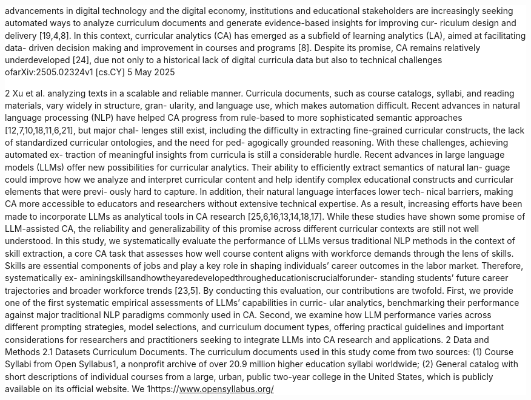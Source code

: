 advancements in digital technology and the digital economy, institutions and
educational stakeholders are increasingly seeking automated ways to analyze
curriculum documents and generate evidence-based insights for improving cur-
riculum design and delivery [19,4,8]. In this context, curricular analytics (CA)
has emerged as a subfield of learning analytics (LA), aimed at facilitating data-
driven decision making and improvement in courses and programs [8].
Despite its promise, CA remains relatively underdeveloped [24], due not only
to a historical lack of digital curricula data but also to technical challenges ofarXiv:2505.02324v1  [cs.CY]  5 May 2025

2 Xu et al.
analyzing texts in a scalable and reliable manner. Curricula documents, such as
course catalogs, syllabi, and reading materials, vary widely in structure, gran-
ularity, and language use, which makes automation difficult. Recent advances
in natural language processing (NLP) have helped CA progress from rule-based
to more sophisticated semantic approaches [12,7,10,18,11,6,21], but major chal-
lenges still exist, including the difficulty in extracting fine-grained curricular
constructs, the lack of standardized curricular ontologies, and the need for ped-
agogically grounded reasoning. With these challenges, achieving automated ex-
traction of meaningful insights from curricula is still a considerable hurdle.
Recent advances in large language models (LLMs) offer new possibilities for
curricular analytics. Their ability to efficiently extract semantics of natural lan-
guage could improve how we analyze and interpret curricular content and help
identify complex educational constructs and curricular elements that were previ-
ously hard to capture. In addition, their natural language interfaces lower tech-
nical barriers, making CA more accessible to educators and researchers without
extensive technical expertise. As a result, increasing efforts have been made to
incorporate LLMs as analytical tools in CA research [25,6,16,13,14,18,17]. While
these studies have shown some promise of LLM-assisted CA, the reliability and
generalizability of this promise across different curricular contexts are still not
well understood.
In this study, we systematically evaluate the performance of LLMs versus
traditional NLP methods in the context of skill extraction, a core CA task that
assesses how well course content aligns with workforce demands through the lens
of skills. Skills are essential components of jobs and play a key role in shaping
individuals’ career outcomes in the labor market. Therefore, systematically ex-
aminingskillsandhowtheyaredevelopedthrougheducationiscrucialforunder-
standing students’ future career trajectories and broader workforce trends [23,5].
By conducting this evaluation, our contributions are twofold. First, we provide
one of the first systematic empirical assessments of LLMs’ capabilities in curric-
ular analytics, benchmarking their performance against major traditional NLP
paradigms commonly used in CA. Second, we examine how LLM performance
varies across different prompting strategies, model selections, and curriculum
document types, offering practical guidelines and important considerations for
researchers and practitioners seeking to integrate LLMs into CA research and
applications.
2 Data and Methods
2.1 Datasets
Curriculum Documents. The curriculum documents used in this study come
from two sources: (1) Course Syllabi from Open Syllabus1, a nonprofit archive
of over 20.9 million higher education syllabi worldwide; (2) General catalog with
short descriptions of individual courses from a large, urban, public two-year
college in the United States, which is publicly available on its official website. We
1https://www.opensyllabus.org/
